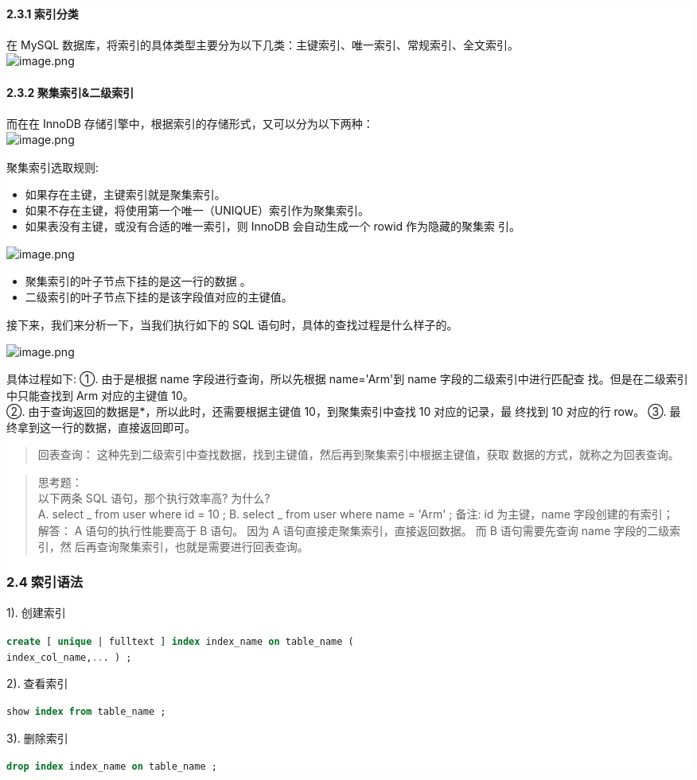 #### 2.3.1 索引分类

在 MySQL 数据库，将索引的具体类型主要分为以下几类：主键索引、唯一索引、常规索引、全文索引。  
![image.png](https://cdn.nlark.com/yuque/0/2023/png/33678031/1692844302567-a3750ae2-b0c7-4707-a4df-0c819301bb0a.png#averageHue=%23fbfbfb&clientId=uc5f077f7-50c0-4&from=paste&height=502&id=u1d26a3ad&originHeight=502&originWidth=922&originalType=binary&ratio=1&rotation=0&showTitle=false&size=88499&status=done&style=none&taskId=u22168b95-2a75-4889-80b8-e2477b41fd8&title=&width=922)

#### 2.3.2 聚集索引&二级索引

而在在 InnoDB 存储引擎中，根据索引的存储形式，又可以分为以下两种：  
![image.png](https://cdn.nlark.com/yuque/0/2023/png/33678031/1692844634480-c4a1993d-c2c7-4390-a532-c265c755540b.png#averageHue=%23e0ccb5&clientId=uc5f077f7-50c0-4&from=paste&height=282&id=u62faa08e&originHeight=282&originWidth=914&originalType=binary&ratio=1&rotation=0&showTitle=false&size=68814&status=done&style=none&taskId=u90283fde-33d0-4d5a-8c56-c1181df5641&title=&width=914)

聚集索引选取规则:

- 如果存在主键，主键索引就是聚集索引。
- 如果不存在主键，将使用第一个唯一（UNIQUE）索引作为聚集索引。
- 如果表没有主键，或没有合适的唯一索引，则 InnoDB 会自动生成一个 rowid 作为隐藏的聚集索 引。

![image.png](https://cdn.nlark.com/yuque/0/2023/png/33678031/1692844829896-2fc92dc9-d21f-440f-8807-86f768ef2b7c.png#averageHue=%23faf7f6&clientId=u464b6352-93ed-4&from=paste&height=514&id=u4320e16a&originHeight=514&originWidth=932&originalType=binary&ratio=1&rotation=0&showTitle=false&size=116724&status=done&style=none&taskId=u6501f342-69f1-41da-9d16-77e1f1c643b&title=&width=932)

- 聚集索引的叶子节点下挂的是这一行的数据 。
- 二级索引的叶子节点下挂的是该字段值对应的主键值。

接下来，我们来分析一下，当我们执行如下的 SQL 语句时，具体的查找过程是什么样子的。

![image.png](https://cdn.nlark.com/yuque/0/2023/png/33678031/1692844972171-d45370ca-c2e5-49cf-b4d7-0cbe320f9338.png#averageHue=%23faf9f8&clientId=u464b6352-93ed-4&from=paste&height=750&id=u2f455802&originHeight=750&originWidth=1427&originalType=binary&ratio=1&rotation=0&showTitle=false&size=151550&status=done&style=none&taskId=u6e0f52b4-0530-479e-aced-92309fcc370&title=&width=1427)

具体过程如下:
①. 由于是根据 name 字段进行查询，所以先根据 name='Arm'到 name 字段的二级索引中进行匹配查 找。但是在二级索引中只能查找到 Arm 对应的主键值 10。  
②. 由于查询返回的数据是\*，所以此时，还需要根据主键值 10，到聚集索引中查找 10 对应的记录，最 终找到 10 对应的行 row。
③. 最终拿到这一行的数据，直接返回即可。

> 回表查询：
> 这种先到二级索引中查找数据，找到主键值，然后再到聚集索引中根据主键值，获取 数据的方式，就称之为回表查询。

> 思考题：  
> 以下两条 SQL 语句，那个执行效率高? 为什么?  
> A. select _ from user where id = 10 ;
> B. select _ from user where name = 'Arm' ;
> 备注: id 为主键，name 字段创建的有索引；  
> 解答：
> A 语句的执行性能要高于 B 语句。
> 因为 A 语句直接走聚集索引，直接返回数据。 而 B 语句需要先查询 name 字段的二级索引，然 后再查询聚集索引，也就是需要进行回表查询。

### 2.4 索引语法

1). 创建索引

```sql
create [ unique | fulltext ] index index_name on table_name (
index_col_name,... ) ;
```

2). 查看索引

```sql
show index from table_name ;
```

3). 删除索引

```sql
drop index index_name on table_name ;
```
